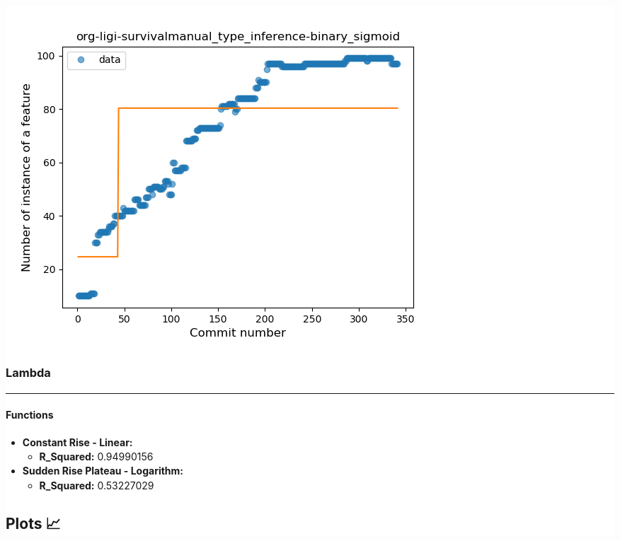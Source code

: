 ![org-ligi-survivalmanual T9](../plots/org-ligi-survivalmanual_type_inference_T9.png)
### <a name="lambda">Lambda</a>
----
#### Functions
* **Constant Rise - Linear:** ![equation](http://latex.codecogs.com/svg.latex?0.212717x%20&plus;%203.666483)
    * **R_Squared:** 0.94990156
* **Sudden Rise Plateau - Logarithm:** ![equation](http://latex.codecogs.com/svg.latex?10.57237%5Clog_%7B3.367905%7D%28x%29%20&plus;%200.0)
    * **R_Squared:** 0.53227029

**Plots** :chart_with_upwards_trend:
-----
